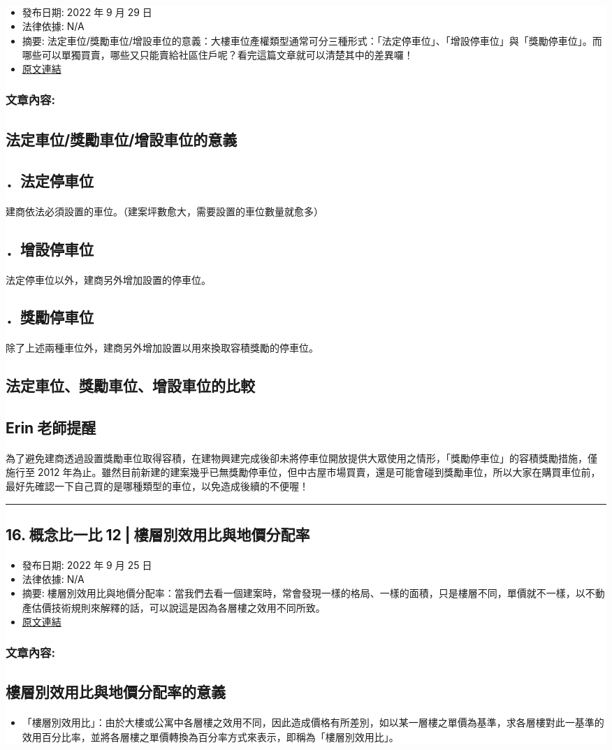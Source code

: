 - 發布日期: 2022 年 9 月 29 日
- 法律依據: N/A
- 摘要: 法定車位/獎勵車位/增設車位的意義：大樓車位產權類型通常可分三種形式：「法定停車位」、「增設停車位」與「獎勵停車位」。而哪些可以單獨買賣，哪些又只能賣給社區住戶呢？看完這篇文章就可以清楚其中的差異囉！
- [原文連結](https://www.jasper-realestate.com/%e6%b3%95%e5%ae%9a%e8%bb%8a%e4%bd%8d-%e7%8d%8e%e5%8b%b5%e8%bb%8a%e4%bd%8d-%e5%a2%9e%e8%a8%ad%e8%bb%8a%e4%bd%8d%e7%9a%84%e6%84%8f%e7%be%a9/)

### 文章內容:

## 法定車位/獎勵車位/增設車位的意義

## ．法定停車位

建商依法必須設置的車位。（建案坪數愈大，需要設置的車位數量就愈多）

## ．增設停車位

法定停車位以外，建商另外增加設置的停車位。

## ．獎勵停車位

除了上述兩種車位外，建商另外增加設置以用來換取容積獎勵的停車位。

## 法定車位、獎勵車位、增設車位的比較

## Erin 老師提醒

為了避免建商透過設置獎勵車位取得容積，在建物興建完成後卻未將停車位開放提供大眾使用之情形，「獎勵停車位」的容積獎勵措施，僅施行至 2012 年為止。雖然目前新建的建案幾乎已無獎勵停車位，但中古屋市場買賣，還是可能會碰到獎勵車位，所以大家在購買車位前，最好先確認一下自己買的是哪種類型的車位，以免造成後續的不便喔！

---

<div style="page-break-before: always;"></div>

## 16. 概念比一比 12 | 樓層別效用比與地價分配率

- 發布日期: 2022 年 9 月 25 日
- 法律依據: N/A
- 摘要: 樓層別效用比與地價分配率：當我們去看一個建案時，常會發現一樣的格局、一樣的面積，只是樓層不同，單價就不一樣，以不動產估價技術規則來解釋的話，可以說這是因為各層樓之效用不同所致。
- [原文連結](https://www.jasper-realestate.com/%e6%a8%93%e5%b1%a4%e5%88%a5%e6%95%88%e7%94%a8%e6%af%94%e8%88%87%e5%9c%b0%e5%83%b9%e5%88%86%e9%85%8d%e7%8e%87/)

### 文章內容:

## 樓層別效用比與地價分配率的意義

- 「樓層別效用比」：由於大樓或公寓中各層樓之效用不同，因此造成價格有所差別，如以某一層樓之單價為基準，求各層樓對此一基準的效用百分比率，並將各層樓之單價轉換為百分率方式來表示，即稱為「樓層別效用比」。
